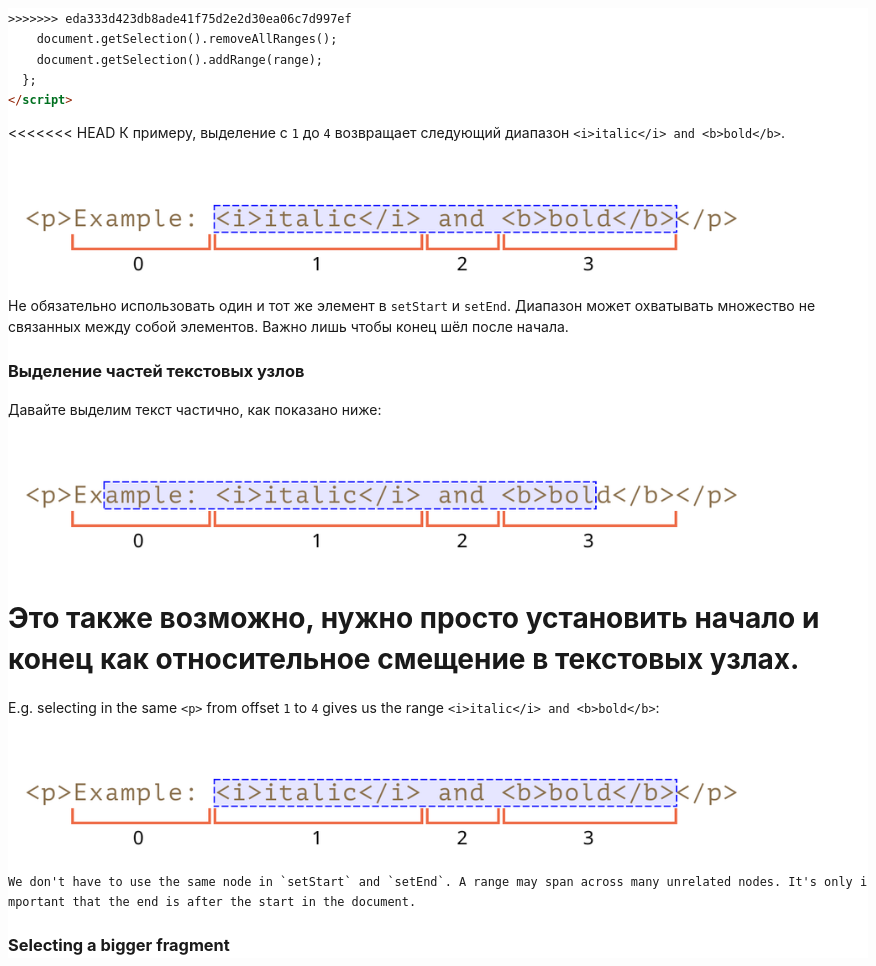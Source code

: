 ```html run autorun
>>>>>>> eda333d423db8ade41f75d2e2d30ea06c7d997ef
    document.getSelection().removeAllRanges();
    document.getSelection().addRange(range);
  };
</script>
```

<<<<<<< HEAD
К примеру, выделение с `1` до `4` возвращает следующий диапазон `<i>italic</i> and <b>bold</b>`.

![](range-example-p-1-3.svg)

Не обязательно использовать один и тот же элемент в `setStart` и `setEnd`. Диапазон может охватывать множество не связанных между собой элементов. Важно лишь чтобы конец шёл после начала.

### Выделение частей текстовых узлов

Давайте выделим текст частично, как показано ниже:

![](range-example-p-2-b-3.svg)

Это также возможно, нужно просто установить начало и конец как относительное смещение в текстовых узлах.
=======
E.g. selecting in the same `<p>` from offset `1` to `4` gives us the range `<i>italic</i> and <b>bold</b>`:

![](range-example-p-1-3.svg)

```smart header="Starting and ending nodes can be different"
We don't have to use the same node in `setStart` and `setEnd`. A range may span across many unrelated nodes. It's only important that the end is after the start in the document.
```

### Selecting a bigger fragment
